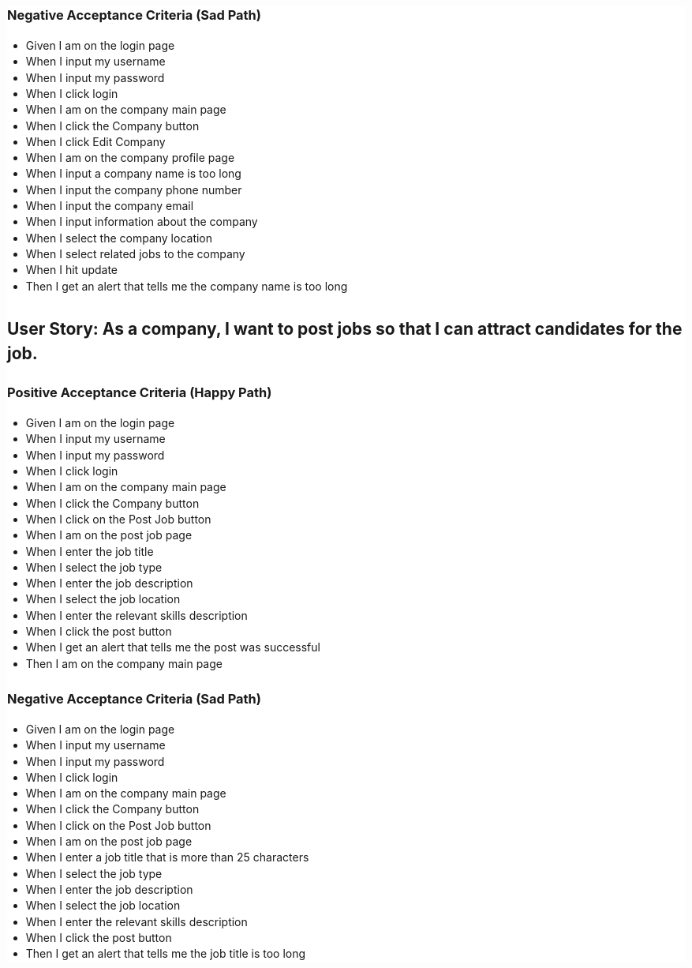 ### Negative Acceptance Criteria (Sad Path)
- Given I am on the login page
- When I input my username
- When I input my password
- When I click login
- When I am on the company main page
- When I click the Company button
- When I click Edit Company
- When I am on the company profile page
- When I input a company name is too long
- When I input the company phone number
- When I input the company email
- When I input information about the company
- When I select the company location
- When I select related jobs to the company
- When I hit update
- Then I get an alert that tells me the company name is too long

## User Story: As a company, I want to post jobs so that I can attract candidates for the job.
### Positive Acceptance Criteria (Happy Path)
- Given I am on the login page
- When I input my username
- When I input my password
- When I click login
- When I am on the company main page
- When I click the Company button
- When I click on the Post Job button
- When I am on the post job page
- When I enter the job title
- When I select the job type
- When I enter the job description
- When I select the job location
- When I enter the relevant skills description
- When I click the post button
- When I get an alert that tells me the post was successful
- Then I am on the company main page

### Negative Acceptance Criteria (Sad Path)
- Given I am on the login page
- When I input my username
- When I input my password
- When I click login
- When I am on the company main page
- When I click the Company button
- When I click on the Post Job button
- When I am on the post job page
- When I enter a job title that is more than 25 characters
- When I select the job type
- When I enter the job description
- When I select the job location
- When I enter the relevant skills description
- When I click the post button
- Then I get an alert that tells me the job title is too long
